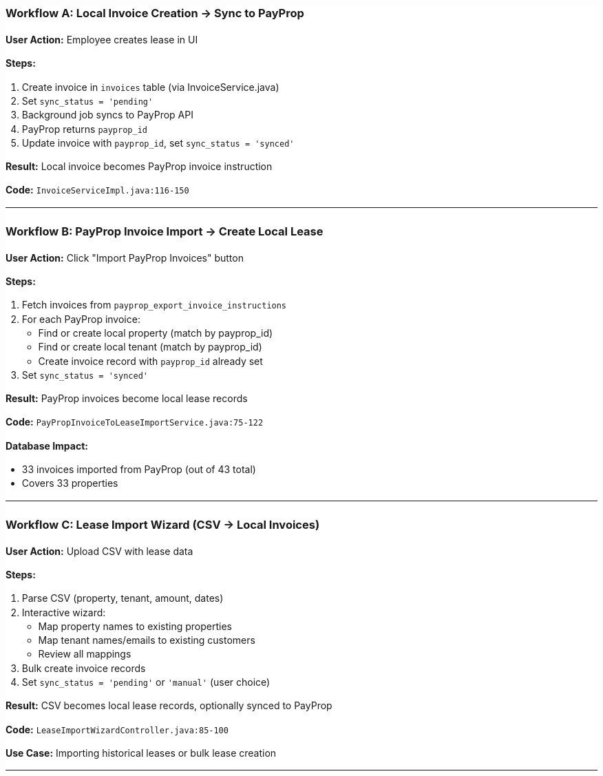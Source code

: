 ### Workflow A: Local Invoice Creation → Sync to PayProp

**User Action:** Employee creates lease in UI

**Steps:**
1. Create invoice in `invoices` table (via InvoiceService.java)
2. Set `sync_status = 'pending'`
3. Background job syncs to PayProp API
4. PayProp returns `payprop_id`
5. Update invoice with `payprop_id`, set `sync_status = 'synced'`

**Result:** Local invoice becomes PayProp invoice instruction

**Code:** `InvoiceServiceImpl.java:116-150`

---

### Workflow B: PayProp Invoice Import → Create Local Lease

**User Action:** Click "Import PayProp Invoices" button

**Steps:**
1. Fetch invoices from `payprop_export_invoice_instructions`
2. For each PayProp invoice:
   - Find or create local property (match by payprop_id)
   - Find or create local tenant (match by payprop_id)
   - Create invoice record with `payprop_id` already set
3. Set `sync_status = 'synced'`

**Result:** PayProp invoices become local lease records

**Code:** `PayPropInvoiceToLeaseImportService.java:75-122`

**Database Impact:**
- 33 invoices imported from PayProp (out of 43 total)
- Covers 33 properties

---

### Workflow C: Lease Import Wizard (CSV → Local Invoices)

**User Action:** Upload CSV with lease data

**Steps:**
1. Parse CSV (property, tenant, amount, dates)
2. Interactive wizard:
   - Map property names to existing properties
   - Map tenant names/emails to existing customers
   - Review all mappings
3. Bulk create invoice records
4. Set `sync_status = 'pending'` or `'manual'` (user choice)

**Result:** CSV becomes local lease records, optionally synced to PayProp

**Code:** `LeaseImportWizardController.java:85-100`

**Use Case:** Importing historical leases or bulk lease creation

---